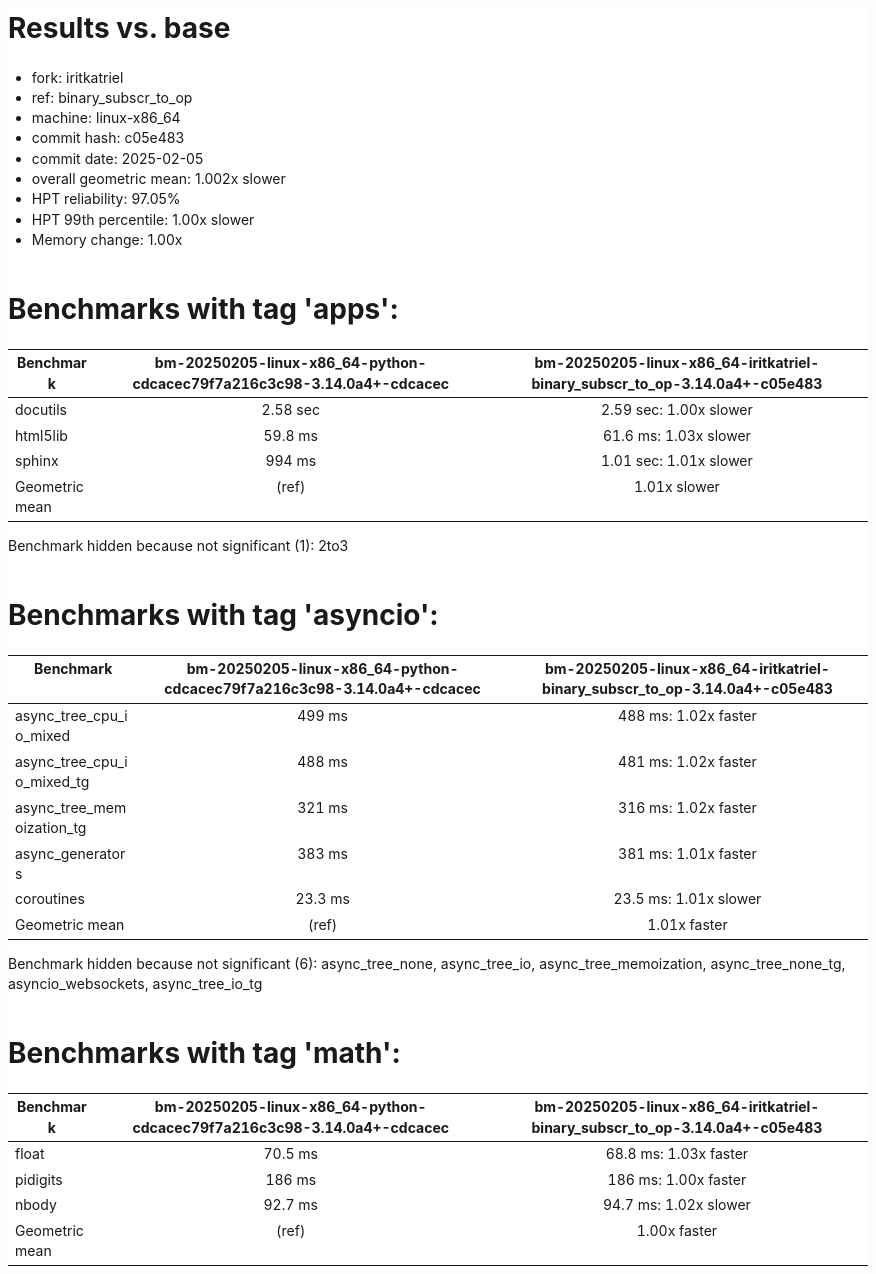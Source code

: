 # Results vs. base

- fork: iritkatriel
- ref: binary_subscr_to_op
- machine: linux-x86_64
- commit hash: c05e483
- commit date: 2025-02-05
- overall geometric mean: 1.002x slower
- HPT reliability: 97.05%
- HPT 99th percentile: 1.00x slower
- Memory change: 1.00x

Benchmarks with tag 'apps':
===========================

| Benchmark      | bm-20250205-linux-x86_64-python-cdcacec79f7a216c3c98-3.14.0a4+-cdcacec | bm-20250205-linux-x86_64-iritkatriel-binary_subscr_to_op-3.14.0a4+-c05e483 |
|----------------|:----------------------------------------------------------------------:|:--------------------------------------------------------------------------:|
| docutils       | 2.58 sec                                                               | 2.59 sec: 1.00x slower                                                     |
| html5lib       | 59.8 ms                                                                | 61.6 ms: 1.03x slower                                                      |
| sphinx         | 994 ms                                                                 | 1.01 sec: 1.01x slower                                                     |
| Geometric mean | (ref)                                                                  | 1.01x slower                                                               |

Benchmark hidden because not significant (1): 2to3

Benchmarks with tag 'asyncio':
==============================

| Benchmark                  | bm-20250205-linux-x86_64-python-cdcacec79f7a216c3c98-3.14.0a4+-cdcacec | bm-20250205-linux-x86_64-iritkatriel-binary_subscr_to_op-3.14.0a4+-c05e483 |
|----------------------------|:----------------------------------------------------------------------:|:--------------------------------------------------------------------------:|
| async_tree_cpu_io_mixed    | 499 ms                                                                 | 488 ms: 1.02x faster                                                       |
| async_tree_cpu_io_mixed_tg | 488 ms                                                                 | 481 ms: 1.02x faster                                                       |
| async_tree_memoization_tg  | 321 ms                                                                 | 316 ms: 1.02x faster                                                       |
| async_generators           | 383 ms                                                                 | 381 ms: 1.01x faster                                                       |
| coroutines                 | 23.3 ms                                                                | 23.5 ms: 1.01x slower                                                      |
| Geometric mean             | (ref)                                                                  | 1.01x faster                                                               |

Benchmark hidden because not significant (6): async_tree_none, async_tree_io, async_tree_memoization, async_tree_none_tg, asyncio_websockets, async_tree_io_tg

Benchmarks with tag 'math':
===========================

| Benchmark      | bm-20250205-linux-x86_64-python-cdcacec79f7a216c3c98-3.14.0a4+-cdcacec | bm-20250205-linux-x86_64-iritkatriel-binary_subscr_to_op-3.14.0a4+-c05e483 |
|----------------|:----------------------------------------------------------------------:|:--------------------------------------------------------------------------:|
| float          | 70.5 ms                                                                | 68.8 ms: 1.03x faster                                                      |
| pidigits       | 186 ms                                                                 | 186 ms: 1.00x faster                                                       |
| nbody          | 92.7 ms                                                                | 94.7 ms: 1.02x slower                                                      |
| Geometric mean | (ref)                                                                  | 1.00x faster                                                               |
